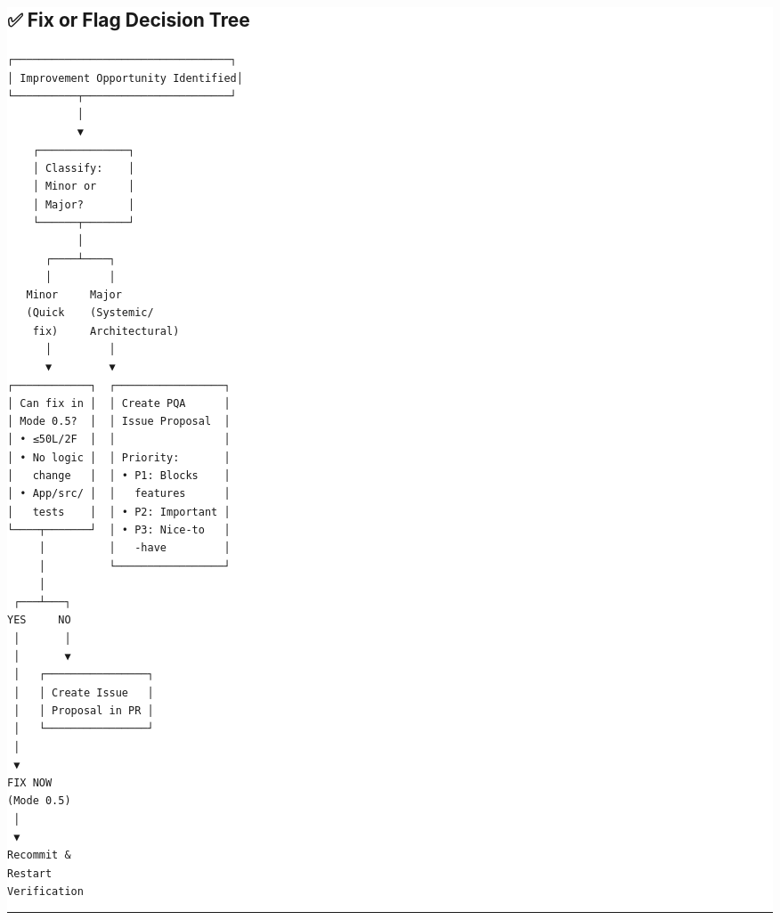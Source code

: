 
## ✅ Fix or Flag Decision Tree

```
┌──────────────────────────────────┐
│ Improvement Opportunity Identified│
└──────────┬───────────────────────┘
           │
           ▼
    ┌──────────────┐
    │ Classify:    │
    │ Minor or     │
    │ Major?       │
    └──────┬───────┘
           │
      ┌────┴────┐
      │         │
   Minor     Major
   (Quick    (Systemic/
    fix)     Architectural)
      │         │
      ▼         ▼
┌────────────┐  ┌─────────────────┐
│ Can fix in │  │ Create PQA      │
│ Mode 0.5?  │  │ Issue Proposal  │
│ • ≤50L/2F  │  │                 │
│ • No logic │  │ Priority:       │
│   change   │  │ • P1: Blocks    │
│ • App/src/ │  │   features      │
│   tests    │  │ • P2: Important │
└────┬───────┘  │ • P3: Nice-to   │
     │          │   -have         │
     │          └─────────────────┘
     │
 ┌───┴───┐
YES     NO
 │       │
 │       ▼
 │   ┌────────────────┐
 │   │ Create Issue   │
 │   │ Proposal in PR │
 │   └────────────────┘
 │
 ▼
FIX NOW
(Mode 0.5)
 │
 ▼
Recommit &
Restart
Verification
```

---